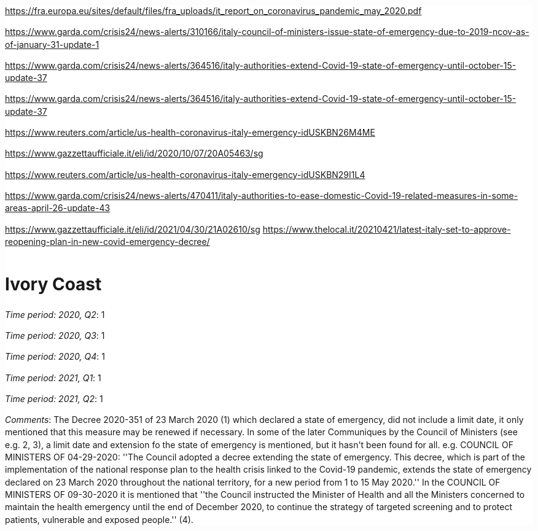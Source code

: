 https://fra.europa.eu/sites/default/files/fra_uploads/it_report_on_coronavirus_pandemic_may_2020.pdf




https://www.garda.com/crisis24/news-alerts/310166/italy-council-of-ministers-issue-state-of-emergency-due-to-2019-ncov-as-of-january-31-update-1

https://www.garda.com/crisis24/news-alerts/364516/italy-authorities-extend-Covid-19-state-of-emergency-until-october-15-update-37

https://www.garda.com/crisis24/news-alerts/364516/italy-authorities-extend-Covid-19-state-of-emergency-until-october-15-update-37

https://www.reuters.com/article/us-health-coronavirus-italy-emergency-idUSKBN26M4ME

https://www.gazzettaufficiale.it/eli/id/2020/10/07/20A05463/sg

https://www.reuters.com/article/us-health-coronavirus-italy-emergency-idUSKBN29I1L4

https://www.garda.com/crisis24/news-alerts/470411/italy-authorities-to-ease-domestic-Covid-19-related-measures-in-some-areas-april-26-update-43

https://www.gazzettaufficiale.it/eli/id/2021/04/30/21A02610/sg
https://www.thelocal.it/20210421/latest-italy-set-to-approve-reopening-plan-in-new-covid-emergency-decree/



# Ivory Coast 
*Time period: 2020, Q2*: 1

 
*Time period: 2020, Q3*: 1

 
*Time period: 2020, Q4*: 1

 
*Time period: 2021, Q1*: 1

 
*Time period: 2021, Q2*: 1

 

*Comments*:
 The Decree 2020-351 of 23 March 2020 (1) which declared a state of emergency, did not include a limit date, it only mentioned that this measure may be renewed if necessary. 
In some of the later Communiques by the Council of Ministers (see e.g. 2, 3), a limit date and extension fo the state of emergency is mentioned, but it hasn't been found for all. 
e.g. COUNCIL OF MINISTERS OF 04-29-2020: ''The Council adopted a decree extending the state of emergency. This decree, which is part of the implementation of the national response plan to the health crisis linked to the Covid-19 pandemic, extends the state of emergency declared on 23 March 2020 throughout the national territory, for a new period from 1 to 15 May 2020.'' 
In the COUNCIL OF MINISTERS OF 09-30-2020 it is mentioned that ''the Council instructed the Minister of Health and all the Ministers concerned to maintain the health emergency until the end of December 2020, to continue the strategy of targeted screening and to protect patients, vulnerable and exposed people.'' (4). 
